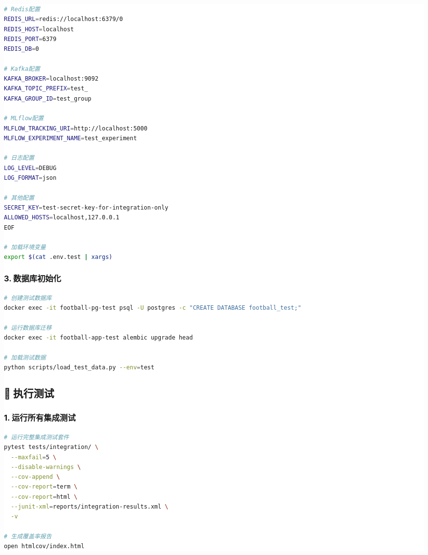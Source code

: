 ```bash
# Redis配置
REDIS_URL=redis://localhost:6379/0
REDIS_HOST=localhost
REDIS_PORT=6379
REDIS_DB=0

# Kafka配置
KAFKA_BROKER=localhost:9092
KAFKA_TOPIC_PREFIX=test_
KAFKA_GROUP_ID=test_group

# MLflow配置
MLFLOW_TRACKING_URI=http://localhost:5000
MLFLOW_EXPERIMENT_NAME=test_experiment

# 日志配置
LOG_LEVEL=DEBUG
LOG_FORMAT=json

# 其他配置
SECRET_KEY=test-secret-key-for-integration-only
ALLOWED_HOSTS=localhost,127.0.0.1
EOF

# 加载环境变量
export $(cat .env.test | xargs)
```

### 3. 数据库初始化
```bash
# 创建测试数据库
docker exec -it football-pg-test psql -U postgres -c "CREATE DATABASE football_test;"

# 运行数据库迁移
docker exec -it football-app-test alembic upgrade head

# 加载测试数据
python scripts/load_test_data.py --env=test
```

## 🚀 执行测试

### 1. 运行所有集成测试
```bash
# 运行完整集成测试套件
pytest tests/integration/ \
  --maxfail=5 \
  --disable-warnings \
  --cov-append \
  --cov-report=term \
  --cov-report=html \
  --junit-xml=reports/integration-results.xml \
  -v

# 生成覆盖率报告
open htmlcov/index.html
```
